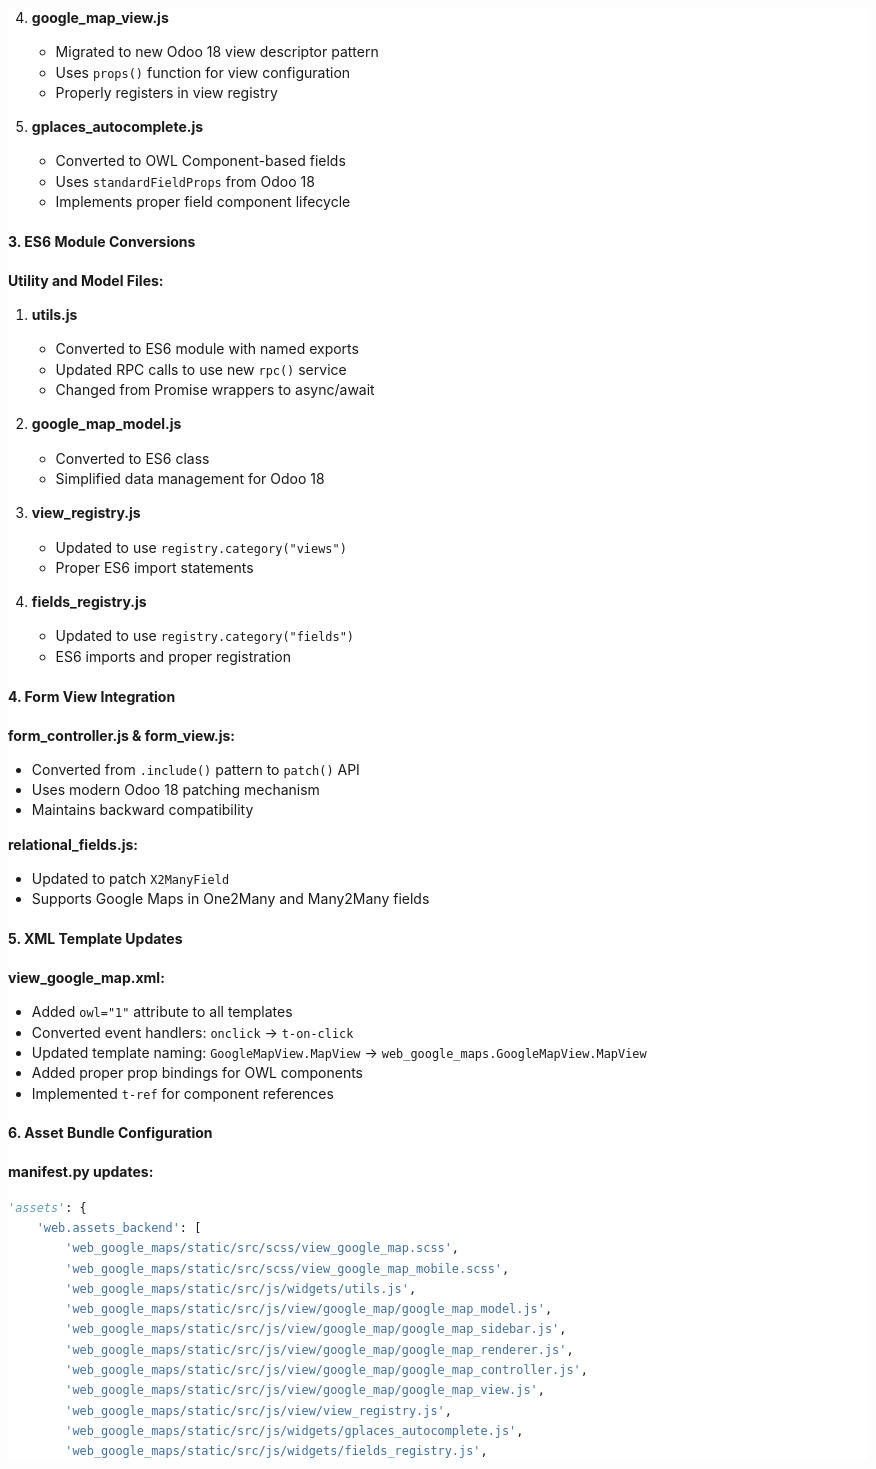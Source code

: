 4. **google_map_view.js**
   - Migrated to new Odoo 18 view descriptor pattern
   - Uses `props()` function for view configuration
   - Properly registers in view registry

5. **gplaces_autocomplete.js**
   - Converted to OWL Component-based fields
   - Uses `standardFieldProps` from Odoo 18
   - Implements proper field component lifecycle

#### 3. ES6 Module Conversions

**Utility and Model Files:**

1. **utils.js**
   - Converted to ES6 module with named exports
   - Updated RPC calls to use new `rpc()` service
   - Changed from Promise wrappers to async/await

2. **google_map_model.js**
   - Converted to ES6 class
   - Simplified data management for Odoo 18

3. **view_registry.js**
   - Updated to use `registry.category("views")`
   - Proper ES6 import statements

4. **fields_registry.js**
   - Updated to use `registry.category("fields")`
   - ES6 imports and proper registration

#### 4. Form View Integration

**form_controller.js & form_view.js:**
- Converted from `.include()` pattern to `patch()` API
- Uses modern Odoo 18 patching mechanism
- Maintains backward compatibility

**relational_fields.js:**
- Updated to patch `X2ManyField`
- Supports Google Maps in One2Many and Many2Many fields

#### 5. XML Template Updates

**view_google_map.xml:**
- Added `owl="1"` attribute to all templates
- Converted event handlers: `onclick` → `t-on-click`
- Updated template naming: `GoogleMapView.MapView` → `web_google_maps.GoogleMapView.MapView`
- Added proper prop bindings for OWL components
- Implemented `t-ref` for component references

#### 6. Asset Bundle Configuration

**__manifest__.py updates:**
```python
'assets': {
    'web.assets_backend': [
        'web_google_maps/static/src/scss/view_google_map.scss',
        'web_google_maps/static/src/scss/view_google_map_mobile.scss',
        'web_google_maps/static/src/js/widgets/utils.js',
        'web_google_maps/static/src/js/view/google_map/google_map_model.js',
        'web_google_maps/static/src/js/view/google_map/google_map_sidebar.js',
        'web_google_maps/static/src/js/view/google_map/google_map_renderer.js',
        'web_google_maps/static/src/js/view/google_map/google_map_controller.js',
        'web_google_maps/static/src/js/view/google_map/google_map_view.js',
        'web_google_maps/static/src/js/view/view_registry.js',
        'web_google_maps/static/src/js/widgets/gplaces_autocomplete.js',
        'web_google_maps/static/src/js/widgets/fields_registry.js',
```